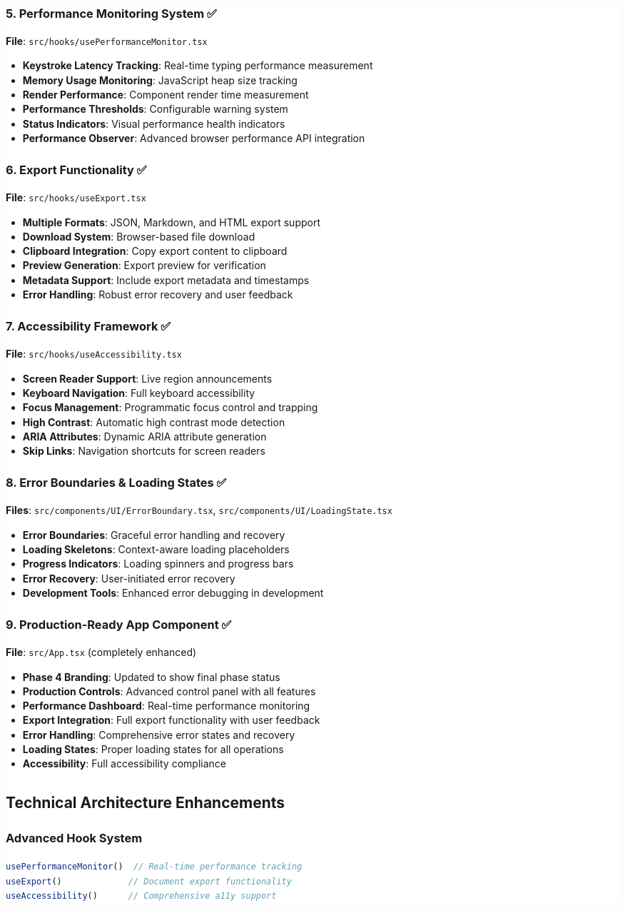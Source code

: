 ### 5. Performance Monitoring System ✅
**File**: `src/hooks/usePerformanceMonitor.tsx`
- **Keystroke Latency Tracking**: Real-time typing performance measurement
- **Memory Usage Monitoring**: JavaScript heap size tracking
- **Render Performance**: Component render time measurement
- **Performance Thresholds**: Configurable warning system
- **Status Indicators**: Visual performance health indicators
- **Performance Observer**: Advanced browser performance API integration

### 6. Export Functionality ✅
**File**: `src/hooks/useExport.tsx`
- **Multiple Formats**: JSON, Markdown, and HTML export support
- **Download System**: Browser-based file download
- **Clipboard Integration**: Copy export content to clipboard
- **Preview Generation**: Export preview for verification
- **Metadata Support**: Include export metadata and timestamps
- **Error Handling**: Robust error recovery and user feedback

### 7. Accessibility Framework ✅
**File**: `src/hooks/useAccessibility.tsx`
- **Screen Reader Support**: Live region announcements
- **Keyboard Navigation**: Full keyboard accessibility
- **Focus Management**: Programmatic focus control and trapping
- **High Contrast**: Automatic high contrast mode detection
- **ARIA Attributes**: Dynamic ARIA attribute generation
- **Skip Links**: Navigation shortcuts for screen readers

### 8. Error Boundaries & Loading States ✅
**Files**: `src/components/UI/ErrorBoundary.tsx`, `src/components/UI/LoadingState.tsx`
- **Error Boundaries**: Graceful error handling and recovery
- **Loading Skeletons**: Context-aware loading placeholders
- **Progress Indicators**: Loading spinners and progress bars
- **Error Recovery**: User-initiated error recovery
- **Development Tools**: Enhanced error debugging in development

### 9. Production-Ready App Component ✅
**File**: `src/App.tsx` (completely enhanced)
- **Phase 4 Branding**: Updated to show final phase status
- **Production Controls**: Advanced control panel with all features
- **Performance Dashboard**: Real-time performance monitoring
- **Export Integration**: Full export functionality with user feedback
- **Error Handling**: Comprehensive error states and recovery
- **Loading States**: Proper loading states for all operations
- **Accessibility**: Full accessibility compliance

## Technical Architecture Enhancements

### Advanced Hook System
```typescript
usePerformanceMonitor()  // Real-time performance tracking
useExport()             // Document export functionality
useAccessibility()      // Comprehensive a11y support
```
